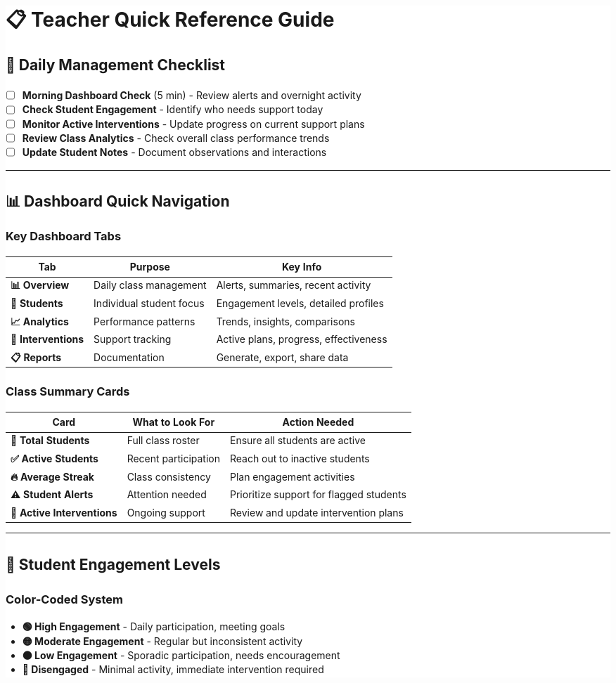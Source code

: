 # 📋 Teacher Quick Reference Guide

## 🚀 Daily Management Checklist
- [ ] **Morning Dashboard Check** (5 min) - Review alerts and overnight activity
- [ ] **Check Student Engagement** - Identify who needs support today
- [ ] **Monitor Active Interventions** - Update progress on current support plans
- [ ] **Review Class Analytics** - Check overall class performance trends
- [ ] **Update Student Notes** - Document observations and interactions

---

## 📊 Dashboard Quick Navigation

### Key Dashboard Tabs
| Tab | Purpose | Key Info |
|-----|---------|-----------|
| **📊 Overview** | Daily class management | Alerts, summaries, recent activity |
| **👥 Students** | Individual student focus | Engagement levels, detailed profiles |
| **📈 Analytics** | Performance patterns | Trends, insights, comparisons |
| **🎯 Interventions** | Support tracking | Active plans, progress, effectiveness |
| **📋 Reports** | Documentation | Generate, export, share data |

### Class Summary Cards
| Card | What to Look For | Action Needed |
|------|------------------|---------------|
| **👥 Total Students** | Full class roster | Ensure all students are active |
| **✅ Active Students** | Recent participation | Reach out to inactive students |
| **🔥 Average Streak** | Class consistency | Plan engagement activities |
| **⚠️ Student Alerts** | Attention needed | Prioritize support for flagged students |
| **🎯 Active Interventions** | Ongoing support | Review and update intervention plans |

---

## 👥 Student Engagement Levels

### Color-Coded System
- **🟢 High Engagement** - Daily participation, meeting goals
- **🟡 Moderate Engagement** - Regular but inconsistent activity  
- **🟠 Low Engagement** - Sporadic participation, needs encouragement
- **🔴 Disengaged** - Minimal activity, immediate intervention required
